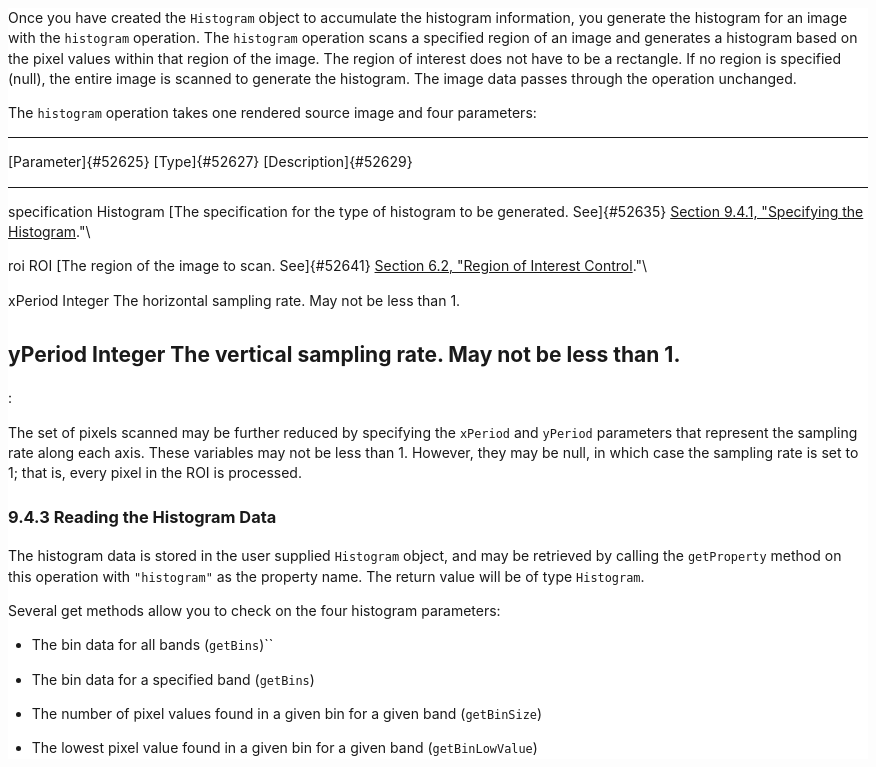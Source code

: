  Once you have created the `Histogram` object to accumulate the
 histogram information, you generate the histogram for an image with
 the `histogram` operation. The `histogram` operation scans a specified
 region of an image and generates a histogram based on the pixel values
 within that region of the image. The region of interest does not have
 to be a rectangle. If no region is specified (null), the entire image
 is scanned to generate the histogram. The image data passes through
 the operation unchanged.

 The `histogram` operation takes one rendered source image and four
 parameters:

   -------------------------------------------------------------------------------------------------------------------------------------------------------------------------------------------------------
   [Parameter]{#52625}        [Type]{#52627}         [Description]{#52629}
   -------------------------- ---------------------- -----------------------------------------------------------------------------------------------------------------------------------------------------
   specification   Histogram   [The specification for the type of histogram to be generated. See]{#52635} [Section 9.4.1, \"Specifying the Histogram](analysis/index.html).\"\

   roi             ROI         [The region of the image to scan. See]{#52641} [Section 6.2, \"Region of Interest Control](image-manipulation/index.html).\"\

   xPeriod         Integer     The horizontal sampling rate. May not be less than 1.

   yPeriod         Integer     The vertical sampling rate. May not be less than 1.
   -------------------------------------------------------------------------------------------------------------------------------------------------------------------------------------------------------

   : 

 The set of pixels scanned may be further reduced by specifying the
 `xPeriod` and `yPeriod` parameters that represent the sampling rate
 along each axis. These variables may not be less than 1. However, they
 may be null, in which case the sampling rate is set to 1; that is,
 every pixel in the ROI is processed.



 ### 9.4.3 Reading the Histogram Data

 The histogram data is stored in the user supplied `Histogram` object,
 and may be retrieved by calling the `getProperty` method on this
 operation with `"histogram"` as the property name. The return value
 will be of type `Histogram`.

 Several get methods allow you to check on the four histogram
 parameters:

 -   The bin data for all bands (`getBins`)``


 -   The bin data for a specified band (`getBins`)


 -   The number of pixel values found in a given bin for a given band
     (`getBinSize`)


 -   The lowest pixel value found in a given bin for a given band
     (`getBinLowValue`)
